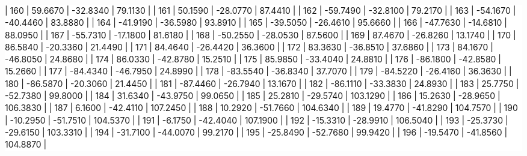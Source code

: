 | 160 | 59.6670 | -32.8340 | 79.1130 |
| 161 | 50.1590 | -28.0770 | 87.4410 |
| 162 | -59.7490 | -32.8100 | 79.2170 |
| 163 | -54.1670 | -40.4460 | 83.8880 |
| 164 | -41.9190 | -36.5980 | 93.8910 |
| 165 | -39.5050 | -26.4610 | 95.6660 |
| 166 | -47.7630 | -14.6810 | 88.0950 |
| 167 | -55.7310 | -17.1800 | 81.6180 |
| 168 | -50.2550 | -28.0530 | 87.5600 |
| 169 | 87.4670 | -26.8260 | 13.1740 |
| 170 | 86.5840 | -20.3360 | 21.4490 |
| 171 | 84.4640 | -26.4420 | 36.3600 |
| 172 | 83.3630 | -36.8510 | 37.6860 |
| 173 | 84.1670 | -46.8050 | 24.8680 |
| 174 | 86.0330 | -42.8780 | 15.2510 |
| 175 | 85.9850 | -33.4040 | 24.8810 |
| 176 | -86.1800 | -42.8580 | 15.2660 |
| 177 | -84.4340 | -46.7950 | 24.8990 |
| 178 | -83.5540 | -36.8340 | 37.7070 |
| 179 | -84.5220 | -26.4160 | 36.3630 |
| 180 | -86.5870 | -20.3060 | 21.4450 |
| 181 | -87.4460 | -26.7940 | 13.1670 |
| 182 | -86.1110 | -33.3830 | 24.8930 |
| 183 | 25.7750 | -52.7380 | 99.8000 |
| 184 | 31.6340 | -43.9750 | 99.0650 |
| 185 | 25.2810 | -29.5740 | 103.1290 |
| 186 | 15.2630 | -28.9650 | 106.3830 |
| 187 | 6.1600 | -42.4110 | 107.2450 |
| 188 | 10.2920 | -51.7660 | 104.6340 |
| 189 | 19.4770 | -41.8290 | 104.7570 |
| 190 | -10.2950 | -51.7510 | 104.5370 |
| 191 | -6.1750 | -42.4040 | 107.1900 |
| 192 | -15.3310 | -28.9910 | 106.5040 |
| 193 | -25.3730 | -29.6150 | 103.3310 |
| 194 | -31.7100 | -44.0070 | 99.2170 |
| 195 | -25.8490 | -52.7680 | 99.9420 |
| 196 | -19.5470 | -41.8560 | 104.8870 |